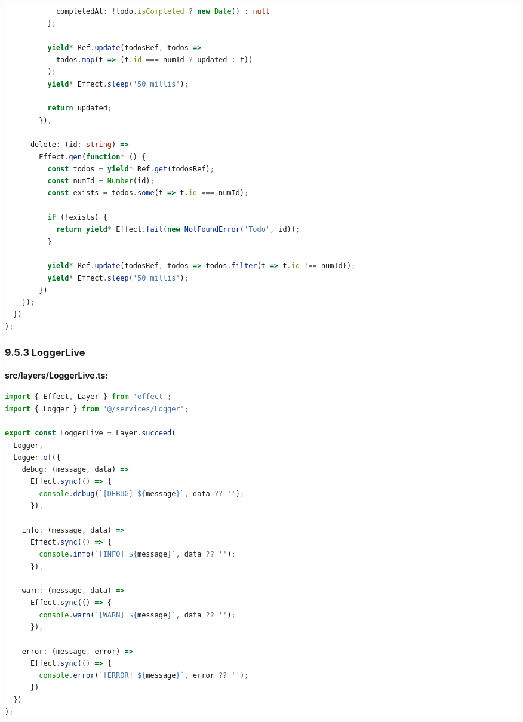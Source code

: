 ```typescript
            completedAt: !todo.isCompleted ? new Date() : null
          };

          yield* Ref.update(todosRef, todos =>
            todos.map(t => (t.id === numId ? updated : t))
          );
          yield* Effect.sleep('50 millis');

          return updated;
        }),

      delete: (id: string) =>
        Effect.gen(function* () {
          const todos = yield* Ref.get(todosRef);
          const numId = Number(id);
          const exists = todos.some(t => t.id === numId);

          if (!exists) {
            return yield* Effect.fail(new NotFoundError('Todo', id));
          }

          yield* Ref.update(todosRef, todos => todos.filter(t => t.id !== numId));
          yield* Effect.sleep('50 millis');
        })
    });
  })
);
```

### 9.5.3 LoggerLive

**src/layers/LoggerLive.ts:**

```typescript
import { Effect, Layer } from 'effect';
import { Logger } from '@/services/Logger';

export const LoggerLive = Layer.succeed(
  Logger,
  Logger.of({
    debug: (message, data) =>
      Effect.sync(() => {
        console.debug(`[DEBUG] ${message}`, data ?? '');
      }),

    info: (message, data) =>
      Effect.sync(() => {
        console.info(`[INFO] ${message}`, data ?? '');
      }),

    warn: (message, data) =>
      Effect.sync(() => {
        console.warn(`[WARN] ${message}`, data ?? '');
      }),

    error: (message, error) =>
      Effect.sync(() => {
        console.error(`[ERROR] ${message}`, error ?? '');
      })
  })
);
```
